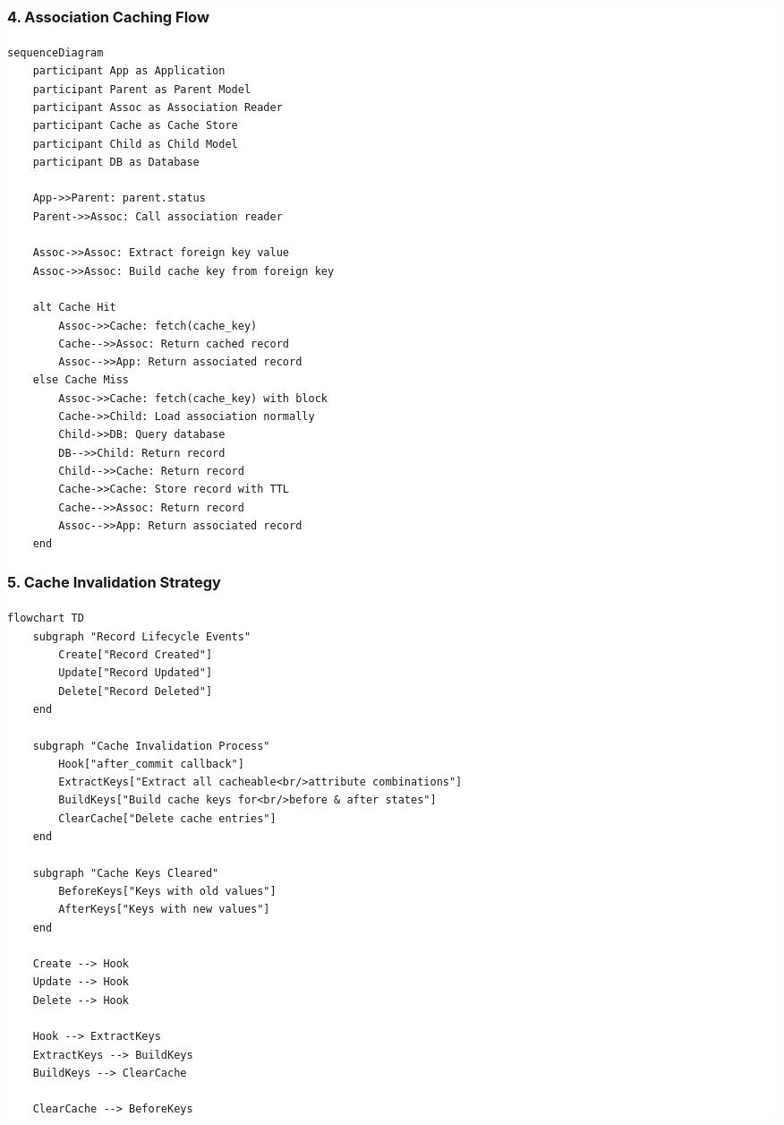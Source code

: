 ### 4. Association Caching Flow

```mermaid
sequenceDiagram
    participant App as Application
    participant Parent as Parent Model
    participant Assoc as Association Reader
    participant Cache as Cache Store
    participant Child as Child Model
    participant DB as Database

    App->>Parent: parent.status
    Parent->>Assoc: Call association reader

    Assoc->>Assoc: Extract foreign key value
    Assoc->>Assoc: Build cache key from foreign key

    alt Cache Hit
        Assoc->>Cache: fetch(cache_key)
        Cache-->>Assoc: Return cached record
        Assoc-->>App: Return associated record
    else Cache Miss
        Assoc->>Cache: fetch(cache_key) with block
        Cache->>Child: Load association normally
        Child->>DB: Query database
        DB-->>Child: Return record
        Child-->>Cache: Return record
        Cache->>Cache: Store record with TTL
        Cache-->>Assoc: Return record
        Assoc-->>App: Return associated record
    end
```

### 5. Cache Invalidation Strategy

```mermaid
flowchart TD
    subgraph "Record Lifecycle Events"
        Create["Record Created"]
        Update["Record Updated"]
        Delete["Record Deleted"]
    end

    subgraph "Cache Invalidation Process"
        Hook["after_commit callback"]
        ExtractKeys["Extract all cacheable<br/>attribute combinations"]
        BuildKeys["Build cache keys for<br/>before & after states"]
        ClearCache["Delete cache entries"]
    end

    subgraph "Cache Keys Cleared"
        BeforeKeys["Keys with old values"]
        AfterKeys["Keys with new values"]
    end

    Create --> Hook
    Update --> Hook
    Delete --> Hook

    Hook --> ExtractKeys
    ExtractKeys --> BuildKeys
    BuildKeys --> ClearCache

    ClearCache --> BeforeKeys
```